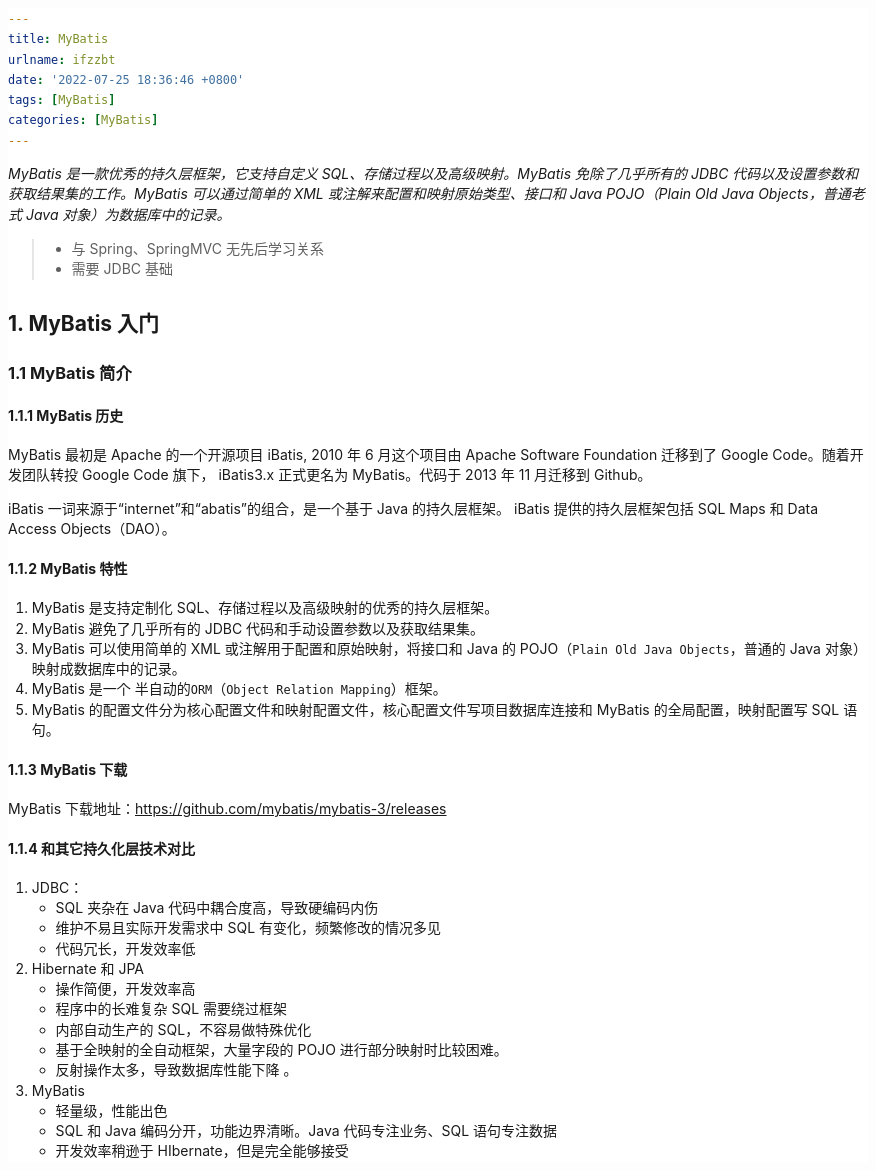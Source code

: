 ```yaml
---
title: MyBatis
urlname: ifzzbt
date: '2022-07-25 18:36:46 +0800'
tags: [MyBatis]
categories: [MyBatis]
---
```

*MyBatis 是一款优秀的持久层框架，它支持自定义 SQL、存储过程以及高级映射。MyBatis 免除了几乎所有的 JDBC 代码以及设置参数和获取结果集的工作。MyBatis 可以通过简单的 XML 或注解来配置和映射原始类型、接口和 Java POJO（Plain Old Java Objects，普通老式 Java 对象）为数据库中的记录。*


> - 与 Spring、SpringMVC 无先后学习关系
> - 需要 JDBC 基础

## 1. MyBatis 入门

### 1.1 MyBatis 简介

#### 1.1.1 MyBatis 历史

MyBatis 最初是 Apache 的一个开源项目 iBatis, 2010 年 6 月这个项目由 Apache Software Foundation 迁移到了 Google Code。随着开发团队转投 Google Code 旗下， iBatis3.x 正式更名为 MyBatis。代码于 2013 年 11 月迁移到 Github。

iBatis 一词来源于“internet”和“abatis”的组合，是一个基于 Java 的持久层框架。 iBatis 提供的持久层框架包括 SQL Maps 和 Data Access Objects（DAO）。

#### 1.1.2 MyBatis 特性

1. MyBatis 是支持定制化 SQL、存储过程以及高级映射的优秀的持久层框架。
2. MyBatis 避免了几乎所有的 JDBC 代码和手动设置参数以及获取结果集。
3. MyBatis 可以使用简单的 XML 或注解用于配置和原始映射，将接口和 Java 的 POJO（`Plain Old Java Objects`，普通的 Java 对象）映射成数据库中的记录。
4. MyBatis 是一个 半自动的`ORM`（`Object Relation Mapping`）框架。
5. MyBatis 的配置文件分为核心配置文件和映射配置文件，核心配置文件写项目数据库连接和 MyBatis 的全局配置，映射配置写 SQL 语句。

#### 1.1.3 MyBatis 下载

MyBatis 下载地址：<https://github.com/mybatis/mybatis-3/releases>

#### 1.1.4 和其它持久化层技术对比

1. JDBC：
   - SQL 夹杂在 Java 代码中耦合度高，导致硬编码内伤
   - 维护不易且实际开发需求中 SQL 有变化，频繁修改的情况多见
   - 代码冗长，开发效率低
2. Hibernate 和 JPA
   - 操作简便，开发效率高
   - 程序中的长难复杂 SQL 需要绕过框架
   - 内部自动生产的 SQL，不容易做特殊优化
   - 基于全映射的全自动框架，大量字段的 POJO 进行部分映射时比较困难。
   - 反射操作太多，导致数据库性能下降 。
3. MyBatis
   - 轻量级，性能出色
   - SQL 和 Java 编码分开，功能边界清晰。Java 代码专注业务、SQL 语句专注数据
   - 开发效率稍逊于 HIbernate，但是完全能够接受
